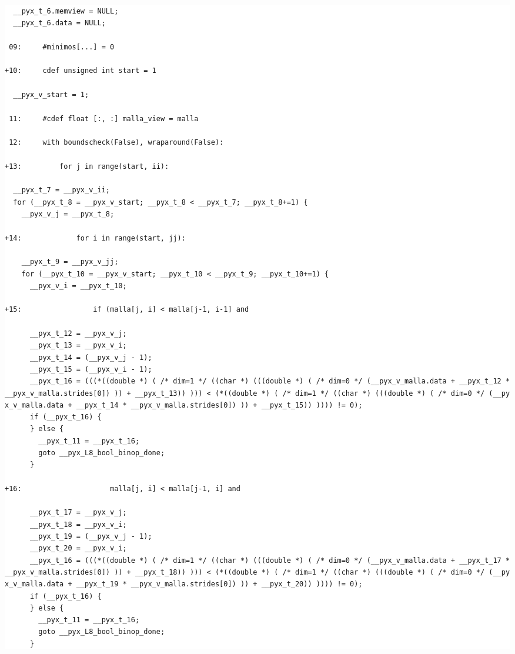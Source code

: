       __pyx_t_6.memview = NULL;
      __pyx_t_6.data = NULL;

     09:     #minimos[...] = 0

    +10:     cdef unsigned int start = 1

      __pyx_v_start = 1;

     11:     #cdef float [:, :] malla_view = malla

     12:     with boundscheck(False), wraparound(False):

    +13:         for j in range(start, ii):

      __pyx_t_7 = __pyx_v_ii;
      for (__pyx_t_8 = __pyx_v_start; __pyx_t_8 < __pyx_t_7; __pyx_t_8+=1) {
        __pyx_v_j = __pyx_t_8;

    +14:             for i in range(start, jj):

        __pyx_t_9 = __pyx_v_jj;
        for (__pyx_t_10 = __pyx_v_start; __pyx_t_10 < __pyx_t_9; __pyx_t_10+=1) {
          __pyx_v_i = __pyx_t_10;

    +15:                 if (malla[j, i] < malla[j-1, i-1] and

          __pyx_t_12 = __pyx_v_j;
          __pyx_t_13 = __pyx_v_i;
          __pyx_t_14 = (__pyx_v_j - 1);
          __pyx_t_15 = (__pyx_v_i - 1);
          __pyx_t_16 = (((*((double *) ( /* dim=1 */ ((char *) (((double *) ( /* dim=0 */ (__pyx_v_malla.data + __pyx_t_12 * __pyx_v_malla.strides[0]) )) + __pyx_t_13)) ))) < (*((double *) ( /* dim=1 */ ((char *) (((double *) ( /* dim=0 */ (__pyx_v_malla.data + __pyx_t_14 * __pyx_v_malla.strides[0]) )) + __pyx_t_15)) )))) != 0);
          if (__pyx_t_16) {
          } else {
            __pyx_t_11 = __pyx_t_16;
            goto __pyx_L8_bool_binop_done;
          }

    +16:                     malla[j, i] < malla[j-1, i] and

          __pyx_t_17 = __pyx_v_j;
          __pyx_t_18 = __pyx_v_i;
          __pyx_t_19 = (__pyx_v_j - 1);
          __pyx_t_20 = __pyx_v_i;
          __pyx_t_16 = (((*((double *) ( /* dim=1 */ ((char *) (((double *) ( /* dim=0 */ (__pyx_v_malla.data + __pyx_t_17 * __pyx_v_malla.strides[0]) )) + __pyx_t_18)) ))) < (*((double *) ( /* dim=1 */ ((char *) (((double *) ( /* dim=0 */ (__pyx_v_malla.data + __pyx_t_19 * __pyx_v_malla.strides[0]) )) + __pyx_t_20)) )))) != 0);
          if (__pyx_t_16) {
          } else {
            __pyx_t_11 = __pyx_t_16;
            goto __pyx_L8_bool_binop_done;
          }
